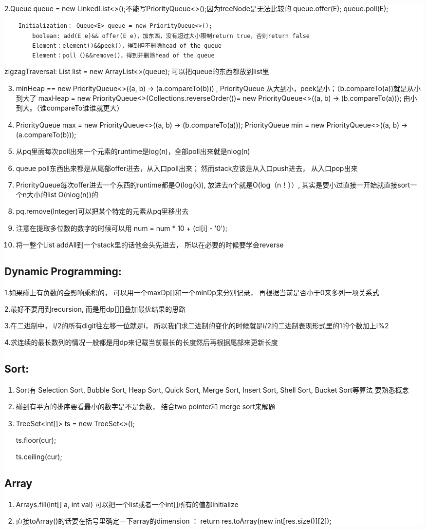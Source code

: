 2.Queue<TreeNode> queue = new LinkedList<>();不能写PriorityQueue<>();因为treeNode是无法比较的
   queue.offer(E);
   queue.poll(E);

        Initialization： Queue<E> queue = new PriorityQueue<>();
            boolean: add(E e)&& offer(E e)，加东西，没有超过大小限制return true，否则return false
            Element：element()&&peek()，得到但不删除head of the queue
            Element：poll（)&&remove()，得到并删除head of the queue

   zigzagTraversal: List<TreeNode> list = new ArrayList<>(queue); 可以把queue的东西都放到list里

 3. minHeap == new PriorityQueue<>((a, b) -> (a.compareTo(b))) , PriorityQueue 从大到小，peek是小；（b.compareTo(a))就是从小到大了
     maxHeap  = new PriorityQueue<>(Collections.reverseOrder())= new PriorityQueue<>((a, b) -> (b.compareTo(a))); 由小到大。（谁compareTo谁谁就更大）


 4.  PriorityQueue<Integer> max = new PriorityQueue<>((a, b) -> (b.compareTo(a)));
            PriorityQueue<Integer> min = new PriorityQueue<>((a, b) -> (a.compareTo(b)));

 5. 从pq里面每次poll出来一个元素的runtime是log(n)，全部poll出来就是nlog(n)
 6. queue poll东西出来都是从尾部offer进去，从入口poll出来； 然而stack应该是从入口push进去， 从入口pop出来
 7. PriorityQueue每次offer进去一个东西的runtime都是O(log(k)), 放进去n个就是O(log（n！））, 其实是要小过直接一开始就直接sort一个n大小的list O(nlog(n))的
 8. pq.remove(Integer)可以把某个特定的元素从pq里移出去
 9. 注意在提取多位数的数字的时候可以用 num = num * 10 + (cl[i] - '0');
 10. 将一整个List addAll到一个stack里的话他会头先进去， 所以在必要的时候要学会reverse

Dynamic Programming:
------------------------------------------------------------------------------------------------------------------------

 1.如果碰上有负数的会影响乘积的， 可以用一个maxDp[]和一个minDp来分别记录， 再根据当前是否小于0来多列一项关系式

 2.最好不要用到recursion, 而是用dp[][]叠加最优结果的思路

 3.在二进制中， i/2的所有digit往左移一位就是i， 所以我们求二进制的变化的时候就是i/2的二进制表现形式里的1的个数加上i%2

 4.求连续的最长数列的情况一般都是用dp来记载当前最长的长度然后再根据尾部来更新长度

Sort:
 -----------------------------------------------------------------------------------------------------------------------

 1. Sort有 Selection Sort, Bubble Sort, Heap Sort, Quick Sort, Merge Sort, Insert Sort, Shell Sort, Bucket Sort等算法 要熟悉概念
    
 2. 碰到有平方的排序要看最小的数字是不是负数， 结合two pointer和 merge sort来解题
    
 3. TreeSet<int[]> ts = new TreeSet<>(); 
    
    ts.floor(cur);
    
    ts.ceiling(cur);

Array
 -----------------------------------------------------------------------------------------------------------------------

 1. Arrays.fill(int[] a, int val) 可以把一个list或者一个int[]所有的值都initialize
    
 2. 直接toArray()的话要在括号里确定一下array的dimension ： return res.toArray(new int[res.size()][2]);
